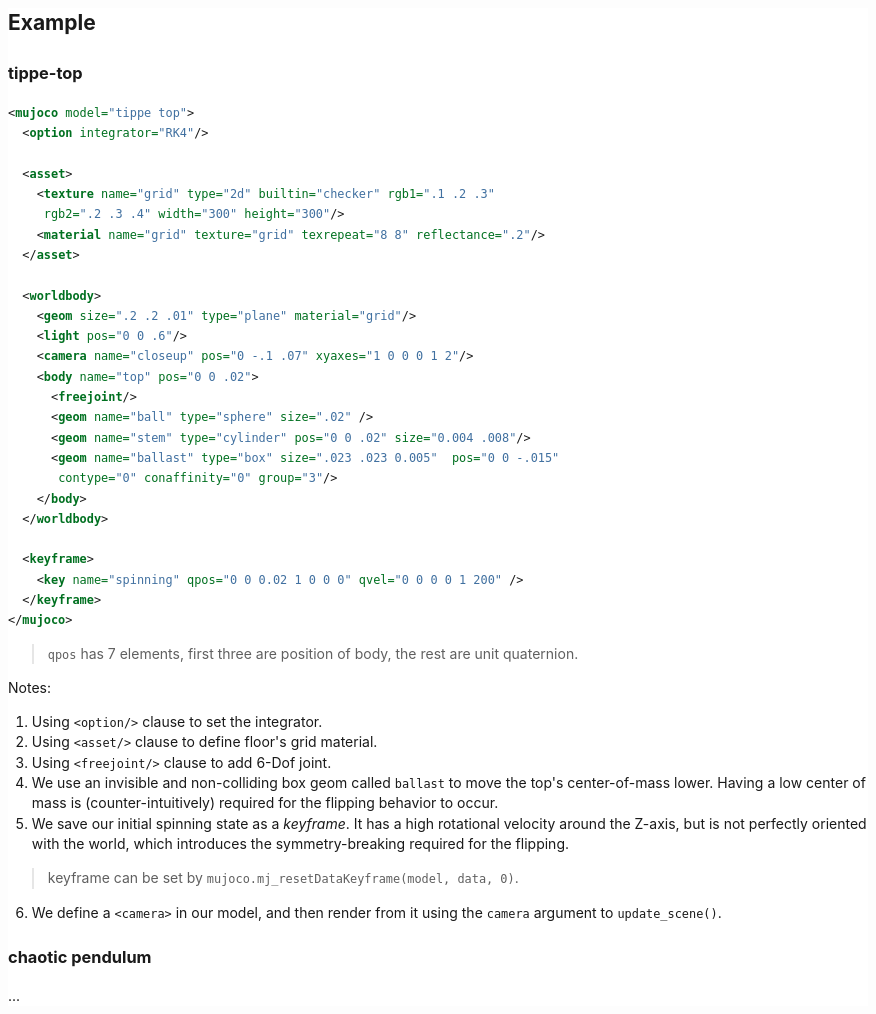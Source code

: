 ## Example

### tippe-top

```xml
<mujoco model="tippe top">
  <option integrator="RK4"/>

  <asset>
    <texture name="grid" type="2d" builtin="checker" rgb1=".1 .2 .3"
     rgb2=".2 .3 .4" width="300" height="300"/>
    <material name="grid" texture="grid" texrepeat="8 8" reflectance=".2"/>
  </asset>

  <worldbody>
    <geom size=".2 .2 .01" type="plane" material="grid"/>
    <light pos="0 0 .6"/>
    <camera name="closeup" pos="0 -.1 .07" xyaxes="1 0 0 0 1 2"/>
    <body name="top" pos="0 0 .02">
      <freejoint/>
      <geom name="ball" type="sphere" size=".02" />
      <geom name="stem" type="cylinder" pos="0 0 .02" size="0.004 .008"/>
      <geom name="ballast" type="box" size=".023 .023 0.005"  pos="0 0 -.015"
       contype="0" conaffinity="0" group="3"/>
    </body>
  </worldbody>

  <keyframe>
    <key name="spinning" qpos="0 0 0.02 1 0 0 0" qvel="0 0 0 0 1 200" />
  </keyframe>
</mujoco>
```
> `qpos` has 7 elements, first three are position of body, the rest are unit quaternion.

Notes:

1. Using `<option/>` clause to set the integrator.
2. Using `<asset/>` clause to define floor's grid material.
3. Using `<freejoint/>` clause to add 6-Dof joint.
4. We use an invisible and non-colliding box geom called `ballast` to move the top's center-of-mass lower. Having a low center of mass is (counter-intuitively) required for the flipping behavior to occur.
5. We save our initial spinning state as a *keyframe*. It has a high rotational velocity around the Z-axis, but is not perfectly oriented with the world, which introduces the symmetry-breaking required for the flipping.
> keyframe can be set by `mujoco.mj_resetDataKeyframe(model, data, 0)`.
6. We define a `<camera>` in our model, and then render from it using the `camera` argument to `update_scene()`.

### chaotic pendulum

...
